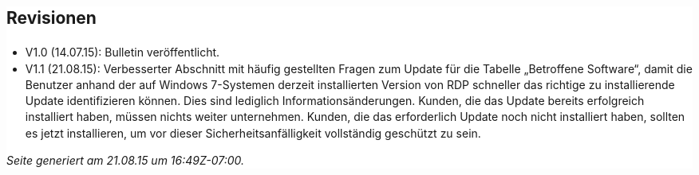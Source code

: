 Revisionen
----------

-   V1.0 (14.07.15): Bulletin veröffentlicht.
-   V1.1 (21.08.15): Verbesserter Abschnitt mit häufig gestellten Fragen zum Update für die Tabelle „Betroffene Software“, damit die Benutzer anhand der auf Windows 7-Systemen derzeit installierten Version von RDP schneller das richtige zu installierende Update identifizieren können. Dies sind lediglich Informationsänderungen. Kunden, die das Update bereits erfolgreich installiert haben, müssen nichts weiter unternehmen. Kunden, die das erforderlich Update noch nicht installiert haben, sollten es jetzt installieren, um vor dieser Sicherheitsanfälligkeit vollständig geschützt zu sein.

*Seite generiert am 21.08.15 um 16:49Z-07:00.*
